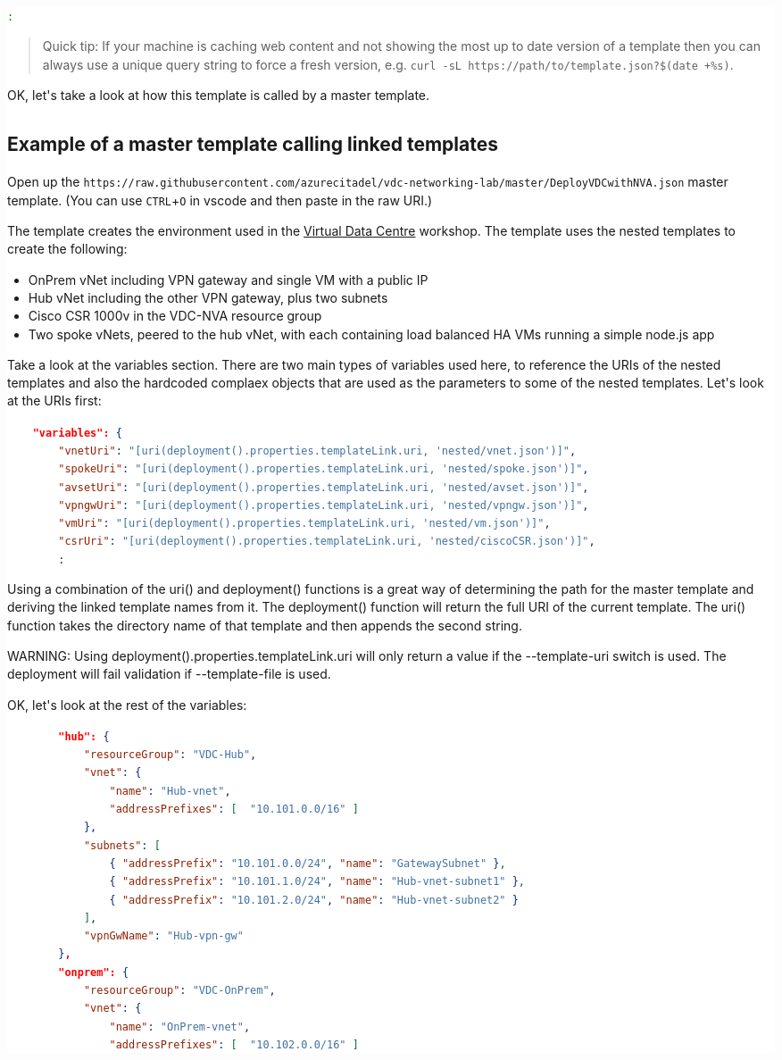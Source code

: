 ```bash
:
```

> Quick tip: If your machine is caching web content and not showing the most up to date version of a template then you can always use a unique query string to force a fresh version, e.g. `curl -sL https://path/to/template.json?$(date +%s)`.

OK, let's take a look at how this template is called by a master template.

## Example of a master template calling linked templates

Open up the `https://raw.githubusercontent.com/azurecitadel/vdc-networking-lab/master/DeployVDCwithNVA.json` master template. (You can use `CTRL`+`O` in vscode and then paste in the raw URI.)

The template creates the environment used in the [Virtual Data Centre](https://aka.ms/citadel/vdc) workshop. The template uses the nested templates to create the following:

* OnPrem vNet including VPN gateway and single VM with a public IP
* Hub vNet including the other VPN gateway, plus two subnets
* Cisco CSR 1000v in the VDC-NVA resource group
* Two spoke vNets, peered to the hub vNet, with each containing load balanced HA VMs running a simple node.js app

Take a look at the variables section.  There are two main types of variables used here, to reference the URIs of the nested templates and also the hardcoded complaex objects that are used as the parameters to some of the nested templates.  Let's look at the URIs first:

```json
    "variables": {
        "vnetUri": "[uri(deployment().properties.templateLink.uri, 'nested/vnet.json')]",
        "spokeUri": "[uri(deployment().properties.templateLink.uri, 'nested/spoke.json')]",
        "avsetUri": "[uri(deployment().properties.templateLink.uri, 'nested/avset.json')]",
        "vpngwUri": "[uri(deployment().properties.templateLink.uri, 'nested/vpngw.json')]",
        "vmUri": "[uri(deployment().properties.templateLink.uri, 'nested/vm.json')]",
        "csrUri": "[uri(deployment().properties.templateLink.uri, 'nested/ciscoCSR.json')]",
        :
```

Using a combination of the uri() and deployment() functions is a great way of determining the path for the master template and deriving the linked template names from it.  The deployment() function will return the full URI of the current template.  The uri() function takes the directory name of that template and then appends the second string.

<div class="warning">WARNING: Using deployment().properties.templateLink.uri will only return a value if the --template-uri switch is used. The deployment will fail validation if --template-file is used.</div>

OK, let's look at the rest of the variables:

```json
        "hub": {
            "resourceGroup": "VDC-Hub",
            "vnet": {
                "name": "Hub-vnet",
                "addressPrefixes": [  "10.101.0.0/16" ]
            },
            "subnets": [
                { "addressPrefix": "10.101.0.0/24", "name": "GatewaySubnet" },
                { "addressPrefix": "10.101.1.0/24", "name": "Hub-vnet-subnet1" },
                { "addressPrefix": "10.101.2.0/24", "name": "Hub-vnet-subnet2" }
            ],
            "vpnGwName": "Hub-vpn-gw"
        },
        "onprem": {
            "resourceGroup": "VDC-OnPrem",
            "vnet": {
                "name": "OnPrem-vnet",
                "addressPrefixes": [  "10.102.0.0/16" ]
```
